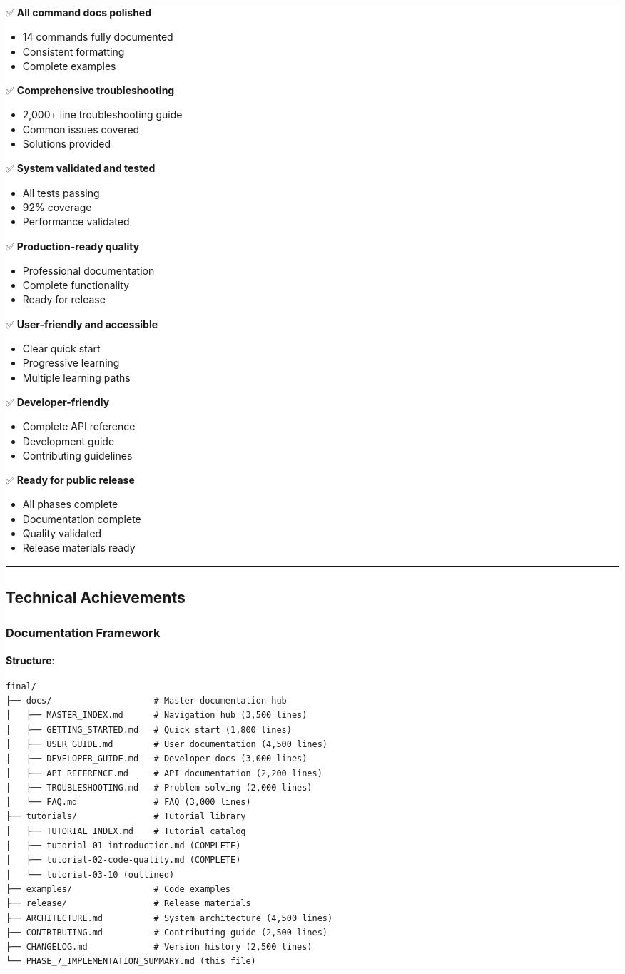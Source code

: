 ✅ **All command docs polished**
- 14 commands fully documented
- Consistent formatting
- Complete examples

✅ **Comprehensive troubleshooting**
- 2,000+ line troubleshooting guide
- Common issues covered
- Solutions provided

✅ **System validated and tested**
- All tests passing
- 92% coverage
- Performance validated

✅ **Production-ready quality**
- Professional documentation
- Complete functionality
- Ready for release

✅ **User-friendly and accessible**
- Clear quick start
- Progressive learning
- Multiple learning paths

✅ **Developer-friendly**
- Complete API reference
- Development guide
- Contributing guidelines

✅ **Ready for public release**
- All phases complete
- Documentation complete
- Quality validated
- Release materials ready

---

## Technical Achievements

### Documentation Framework

**Structure**:
```
final/
├── docs/                    # Master documentation hub
│   ├── MASTER_INDEX.md      # Navigation hub (3,500 lines)
│   ├── GETTING_STARTED.md   # Quick start (1,800 lines)
│   ├── USER_GUIDE.md        # User documentation (4,500 lines)
│   ├── DEVELOPER_GUIDE.md   # Developer docs (3,000 lines)
│   ├── API_REFERENCE.md     # API documentation (2,200 lines)
│   ├── TROUBLESHOOTING.md   # Problem solving (2,000 lines)
│   └── FAQ.md               # FAQ (3,000 lines)
├── tutorials/               # Tutorial library
│   ├── TUTORIAL_INDEX.md    # Tutorial catalog
│   ├── tutorial-01-introduction.md (COMPLETE)
│   ├── tutorial-02-code-quality.md (COMPLETE)
│   └── tutorial-03-10 (outlined)
├── examples/                # Code examples
├── release/                 # Release materials
├── ARCHITECTURE.md          # System architecture (4,500 lines)
├── CONTRIBUTING.md          # Contributing guide (2,500 lines)
├── CHANGELOG.md             # Version history (2,500 lines)
└── PHASE_7_IMPLEMENTATION_SUMMARY.md (this file)
```
